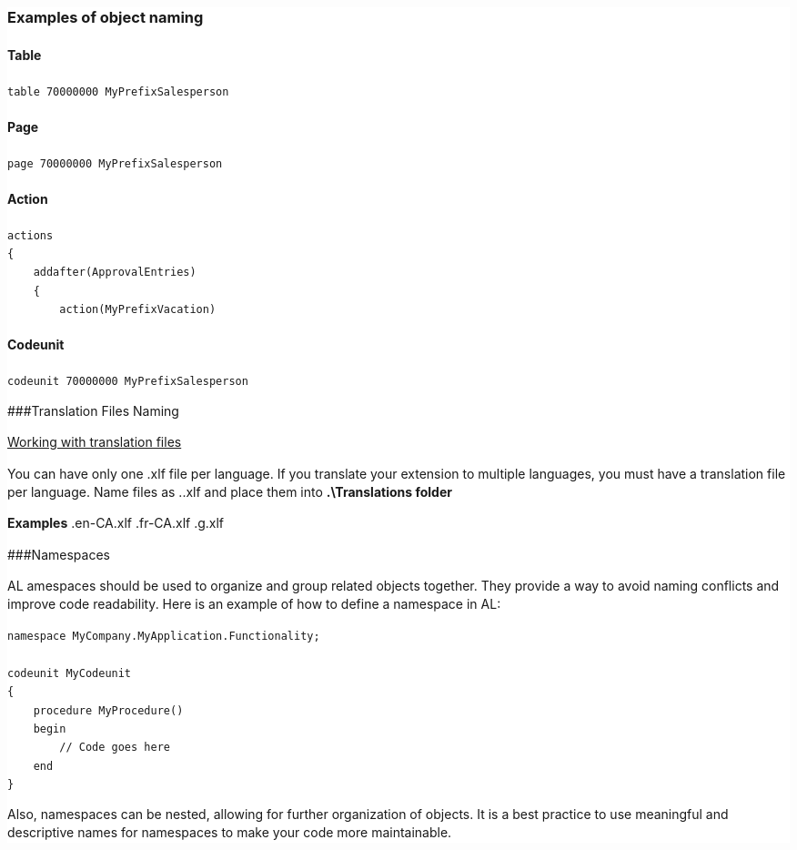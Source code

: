 ### Examples of object naming

#### Table

```
table 70000000 MyPrefixSalesperson
```

#### Page

```
page 70000000 MyPrefixSalesperson
```

#### Action

```
actions
{
    addafter(ApprovalEntries)
    {
        action(MyPrefixVacation)
```

#### Codeunit

```
codeunit 70000000 MyPrefixSalesperson
```
###Translation Files Naming

[Working with translation files](https://docs.microsoft.com/en-us/dynamics365/business-central/dev-itpro/developer/devenv-work-with-translation-files)

You can have only one .xlf file per language. If you translate your extension to multiple languages, you must have a translation file per language.
Name files as <extensionname>.<language>.xlf and place them into **.\Translations folder**

**Examples**
<extensionname>.en-CA.xlf
<extensionname>.fr-CA.xlf
<extensionname>.g.xlf

###Namespaces

AL amespaces should be used to organize and group related objects together. They provide a way to avoid naming conflicts and improve code readability. Here is an example of how to define a namespace in AL:
```
namespace MyCompany.MyApplication.Functionality;

codeunit MyCodeunit
{
    procedure MyProcedure()
    begin
        // Code goes here
    end
}
```
Also, namespaces can be nested, allowing for further organization of objects. It is a best practice to use meaningful and descriptive names for namespaces to make your code more maintainable.
